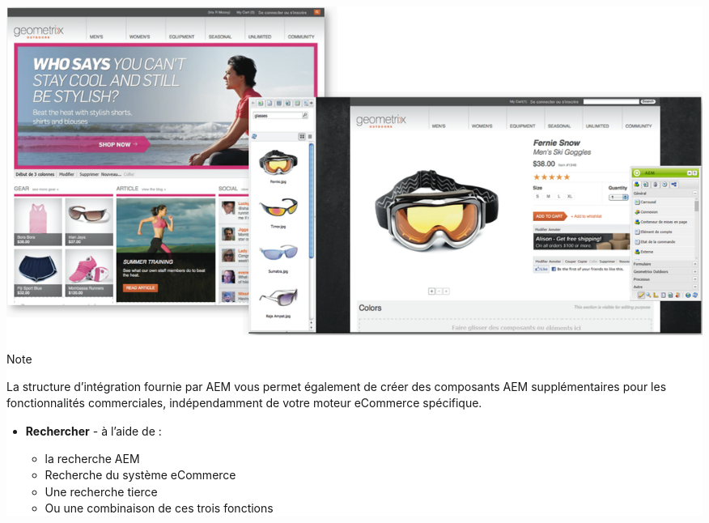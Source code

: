    ![chlimage_1-150](assets/chlimage_1-150.png)

   >[!NOTE]
   >
   >La structure d’intégration fournie par AEM vous permet également de créer des composants AEM supplémentaires pour les fonctionnalités commerciales, indépendamment de votre moteur eCommerce spécifique.

* **Rechercher** - à l’aide de :

   * la recherche AEM
   * Recherche du système eCommerce
   * Une recherche tierce
   * Ou une combinaison de ces trois fonctions
